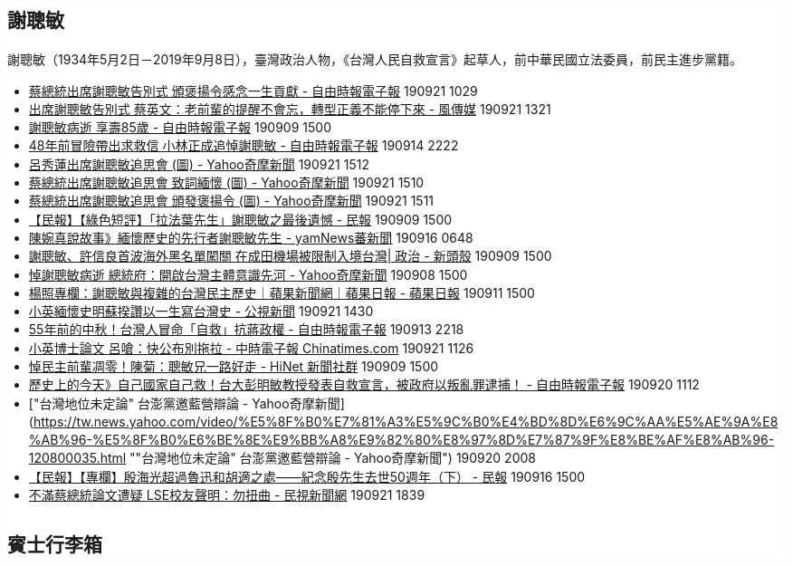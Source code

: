 ## 謝聰敏

謝聰敏（1934年5月2日－2019年9月8日），臺灣政治人物，《台灣人民自救宣言》起草人，前中華民國立法委員，前民主進步黨籍。
- [蔡總統出席謝聰敏告別式 頒褒揚令感念一生貢獻 - 自由時報電子報](https://news.ltn.com.tw/news/politics/breakingnews/2922379 "蔡總統出席謝聰敏告別式 頒褒揚令感念一生貢獻 - 自由時報電子報") 190921 1029
- [出席謝聰敏告別式 蔡英文：老前輩的提醒不會忘，轉型正義不能停下來 - 風傳媒](https://www.storm.mg/article/1738036 "出席謝聰敏告別式 蔡英文：老前輩的提醒不會忘，轉型正義不能停下來 - 風傳媒") 190921 1321
- [謝聰敏病逝 享壽85歲 - 自由時報電子報](https://news.ltn.com.tw/news/politics/paper/1316552 "謝聰敏病逝 享壽85歲 - 自由時報電子報") 190909 1500
- [48年前冒險帶出求救信 小林正成追悼謝聰敏 - 自由時報電子報](https://news.ltn.com.tw/news/politics/breakingnews/2915999 "48年前冒險帶出求救信 小林正成追悼謝聰敏 - 自由時報電子報") 190914 2222
- [呂秀蓮出席謝聰敏追思會 (圖) - Yahoo奇摩新聞](https://tw.news.yahoo.com/%E5%91%82%E7%A7%80%E8%93%AE%E5%87%BA%E5%B8%AD%E8%AC%9D%E8%81%B0%E6%95%8F%E8%BF%BD%E6%80%9D%E6%9C%83-%E5%9C%96-071258795.html "呂秀蓮出席謝聰敏追思會 (圖) - Yahoo奇摩新聞") 190921 1512
- [蔡總統出席謝聰敏追思會 致詞緬懷 (圖) - Yahoo奇摩新聞](https://tw.news.yahoo.com/%E8%94%A1%E7%B8%BD%E7%B5%B1%E5%87%BA%E5%B8%AD%E8%AC%9D%E8%81%B0%E6%95%8F%E8%BF%BD%E6%80%9D%E6%9C%83-%E8%87%B4%E8%A9%9E%E7%B7%AC%E6%87%B7-%E5%9C%96-071057793.html "蔡總統出席謝聰敏追思會 致詞緬懷 (圖) - Yahoo奇摩新聞") 190921 1510
- [蔡總統出席謝聰敏追思會 頒發褒揚令 (圖) - Yahoo奇摩新聞](https://tw.news.yahoo.com/%E8%94%A1%E7%B8%BD%E7%B5%B1%E5%87%BA%E5%B8%AD%E8%AC%9D%E8%81%B0%E6%95%8F%E8%BF%BD%E6%80%9D%E6%9C%83-%E9%A0%92%E7%99%BC%E8%A4%92%E6%8F%9A%E4%BB%A4-%E5%9C%96-071158582.html "蔡總統出席謝聰敏追思會 頒發褒揚令 (圖) - Yahoo奇摩新聞") 190921 1511
- [【民報】【綠色短評】「拉法葉先生」謝聰敏之最後遺憾 - 民報](https://www.peoplenews.tw/news/9d63898a-ee8c-4b28-8316-a0b6c5ec3481 "【民報】【綠色短評】「拉法葉先生」謝聰敏之最後遺憾 - 民報") 190909 1500
- [陳婉真說故事》緬懷歷史的先行者謝聰敏先生 - yamNews蕃新聞](https://n.yam.com/Article/20190916751434 "陳婉真說故事》緬懷歷史的先行者謝聰敏先生 - yamNews蕃新聞") 190916 0648
- [謝聰敏、許信良首波海外黑名單闖關 在成田機場被限制入境台灣| 政治 - 新頭殼](https://newtalk.tw/news/view/2019-09-09/296708 "謝聰敏、許信良首波海外黑名單闖關 在成田機場被限制入境台灣| 政治 - 新頭殼") 190909 1500
- [悼謝聰敏病逝 總統府：開啟台灣主體意識先河 - Yahoo奇摩新聞](https://tw.news.yahoo.com/%E6%82%BC%E8%AC%9D%E8%81%B0%E6%95%8F%E7%97%85%E9%80%9D-%E7%B8%BD%E7%B5%B1%E5%BA%9C-%E9%96%8B%E5%95%9F%E5%8F%B0%E7%81%A3%E4%B8%BB%E9%AB%94%E6%84%8F%E8%AD%98%E5%85%88%E6%B2%B3-020907190.html "悼謝聰敏病逝 總統府：開啟台灣主體意識先河 - Yahoo奇摩新聞") 190908 1500
- [楊照專欄：謝聰敏與複雜的台灣民主歷史｜蘋果新聞網｜蘋果日報 - 蘋果日報](https://tw.appledaily.com/new/realtime/20190911/1631332/ "楊照專欄：謝聰敏與複雜的台灣民主歷史｜蘋果新聞網｜蘋果日報 - 蘋果日報") 190911 1500
- [小英緬懷史明蘇揆讚以一生寫台灣史 - 公視新聞](https://news.pts.org.tw/article/447207 "小英緬懷史明蘇揆讚以一生寫台灣史 - 公視新聞") 190921 1430
- [55年前的中秋！台灣人冒命「自救」抗蔣政權 - 自由時報電子報](https://news.ltn.com.tw/news/politics/breakingnews/2915276 "55年前的中秋！台灣人冒命「自救」抗蔣政權 - 自由時報電子報") 190913 2218
- [小英博士論文 呂嗆：快公布別拖拉 - 中時電子報 Chinatimes.com](https://www.chinatimes.com/realtimenews/20190921001327-260407 "小英博士論文 呂嗆：快公布別拖拉 - 中時電子報 Chinatimes.com") 190921 1126
- [悼民主前輩凋零！陳菊：聰敏兄一路好走 - HiNet 新聞社群](https://times.hinet.net/news/22550085 "悼民主前輩凋零！陳菊：聰敏兄一路好走 - HiNet 新聞社群") 190909 1500
- [歷史上的今天》自己國家自己救！台大彭明敏教授發表自救宣言，被政府以叛亂罪逮捕！ - 自由時報電子報](https://talk.ltn.com.tw/article/breakingnews/2921396 "歷史上的今天》自己國家自己救！台大彭明敏教授發表自救宣言，被政府以叛亂罪逮捕！ - 自由時報電子報") 190920 1112
- ["台灣地位未定論" 台澎黨邀藍營辯論 - Yahoo奇摩新聞](https://tw.news.yahoo.com/video/%E5%8F%B0%E7%81%A3%E5%9C%B0%E4%BD%8D%E6%9C%AA%E5%AE%9A%E8%AB%96-%E5%8F%B0%E6%BE%8E%E9%BB%A8%E9%82%80%E8%97%8D%E7%87%9F%E8%BE%AF%E8%AB%96-120800035.html ""台灣地位未定論" 台澎黨邀藍營辯論 - Yahoo奇摩新聞") 190920 2008
- [【民報】【專欄】殷海光超過魯迅和胡適之處——紀念殷先生去世50週年（下） - 民報](https://www.peoplenews.tw/news/7d2913a2-ab33-4971-bbf9-056ea598c811 "【民報】【專欄】殷海光超過魯迅和胡適之處——紀念殷先生去世50週年（下） - 民報") 190916 1500
- [不滿蔡總統論文遭疑 LSE校友聲明：勿扭曲 - 民視新聞網](https://www.ftvnews.com.tw/news/detail/2019921P11M1 "不滿蔡總統論文遭疑 LSE校友聲明：勿扭曲 - 民視新聞網") 190921 1839

## 賓士行李箱
